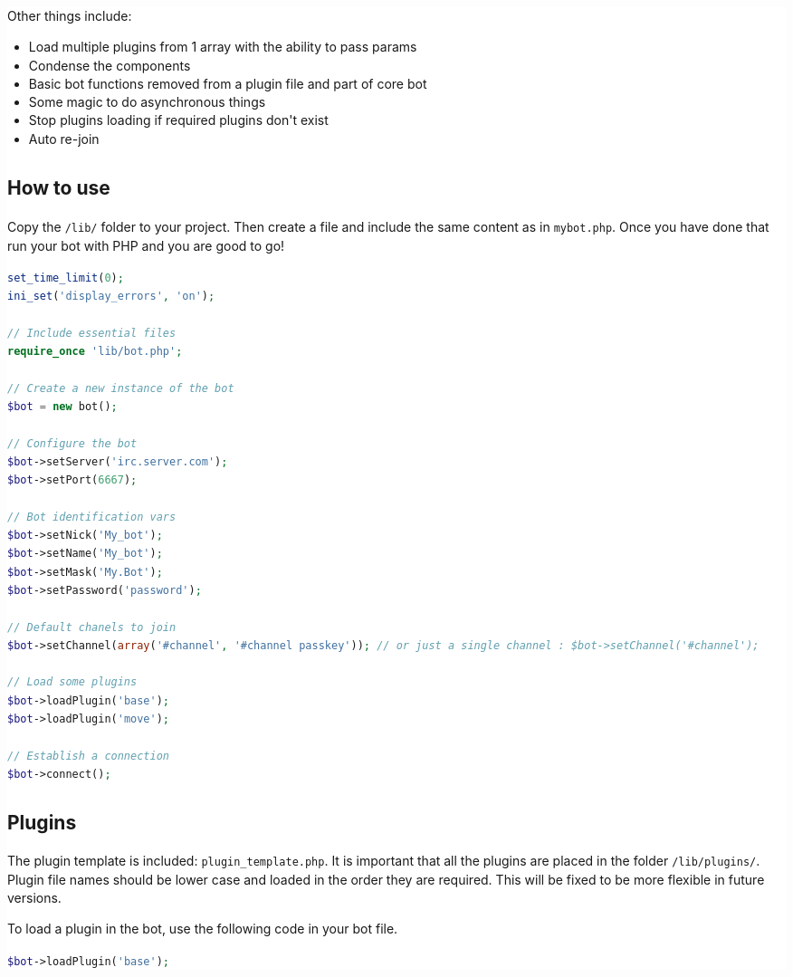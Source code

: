 Other things include:
- Load multiple plugins from 1 array with the ability to pass params
- Condense the components
- Basic bot functions removed from a plugin file and part of core bot
- Some magic to do asynchronous things
- Stop plugins loading if required plugins don't exist
- Auto re-join

How to use
------------
Copy the `/lib/` folder to your project. Then create a file and include the same content as in `mybot.php`. Once you have done that run your bot with PHP and you are good to go!
````php
set_time_limit(0);
ini_set('display_errors', 'on');

// Include essential files
require_once 'lib/bot.php';

// Create a new instance of the bot
$bot = new bot();

// Configure the bot
$bot->setServer('irc.server.com');
$bot->setPort(6667);

// Bot identification vars
$bot->setNick('My_bot');
$bot->setName('My_bot');
$bot->setMask('My.Bot');
$bot->setPassword('password');

// Default chanels to join
$bot->setChannel(array('#channel', '#channel passkey')); // or just a single channel : $bot->setChannel('#channel');

// Load some plugins
$bot->loadPlugin('base');
$bot->loadPlugin('move');

// Establish a connection
$bot->connect();
````

Plugins
------------
The plugin template is included: `plugin_template.php`. It is important that all the plugins are placed in the folder `/lib/plugins/`. Plugin file names should be lower case and loaded in the order they are required. This will be fixed to be more flexible in future versions.

To load a plugin in the bot, use the following code in your bot file.
````php
$bot->loadPlugin('base');
````
